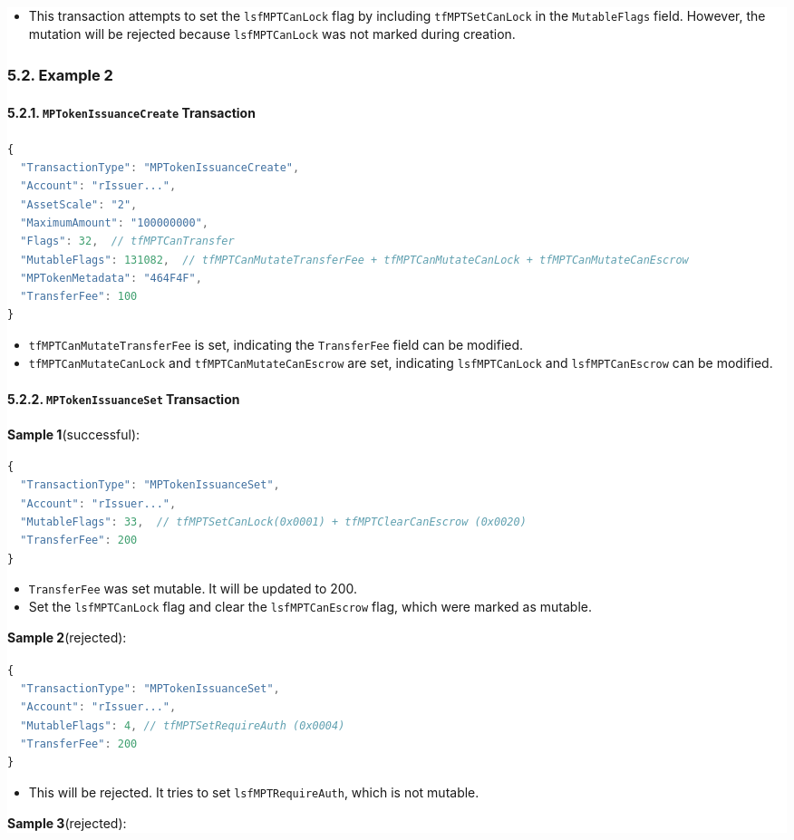 - This transaction attempts to set the `lsfMPTCanLock` flag by including `tfMPTSetCanLock` in the `MutableFlags` field. However, the mutation will be rejected because `lsfMPTCanLock` was not marked during creation.

### 5.2. Example 2

#### 5.2.1. `MPTokenIssuanceCreate` Transaction

```js
{
  "TransactionType": "MPTokenIssuanceCreate",
  "Account": "rIssuer...",
  "AssetScale": "2",
  "MaximumAmount": "100000000",
  "Flags": 32,  // tfMPTCanTransfer
  "MutableFlags": 131082,  // tfMPTCanMutateTransferFee + tfMPTCanMutateCanLock + tfMPTCanMutateCanEscrow
  "MPTokenMetadata": "464F4F",
  "TransferFee": 100
}
```

- `tfMPTCanMutateTransferFee` is set, indicating the `TransferFee` field can be modified.
- `tfMPTCanMutateCanLock` and `tfMPTCanMutateCanEscrow` are set, indicating `lsfMPTCanLock` and `lsfMPTCanEscrow` can be modified.

#### 5.2.2. `MPTokenIssuanceSet` Transaction

**Sample 1**(successful):

```js
{
  "TransactionType": "MPTokenIssuanceSet",
  "Account": "rIssuer...",
  "MutableFlags": 33,  // tfMPTSetCanLock(0x0001) + tfMPTClearCanEscrow (0x0020)
  "TransferFee": 200
}
```

- `TransferFee` was set mutable. It will be updated to 200.
- Set the `lsfMPTCanLock` flag and clear the `lsfMPTCanEscrow` flag, which were marked as mutable.

**Sample 2**(rejected):

```js
{
  "TransactionType": "MPTokenIssuanceSet",
  "Account": "rIssuer...",
  "MutableFlags": 4, // tfMPTSetRequireAuth (0x0004)
  "TransferFee": 200
}
```

- This will be rejected. It tries to set `lsfMPTRequireAuth`, which is not mutable.

**Sample 3**(rejected):
